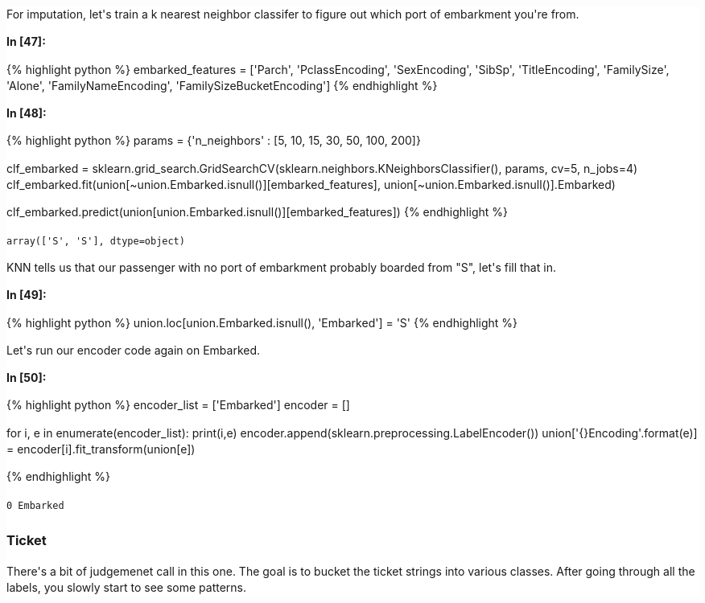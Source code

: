 
 
For imputation, let's train a k nearest neighbor classifer to figure out which
port of embarkment you're from. 

**In [47]:**

{% highlight python %}
embarked_features = ['Parch', 'PclassEncoding', 'SexEncoding', 'SibSp',
                    'TitleEncoding', 'FamilySize', 'Alone', 'FamilyNameEncoding', 'FamilySizeBucketEncoding']
{% endhighlight %}

**In [48]:**

{% highlight python %}
params = {'n_neighbors' : [5, 10, 15, 30, 50, 100, 200]}

clf_embarked = sklearn.grid_search.GridSearchCV(sklearn.neighbors.KNeighborsClassifier(), params, cv=5, n_jobs=4)
clf_embarked.fit(union[~union.Embarked.isnull()][embarked_features], union[~union.Embarked.isnull()].Embarked)

clf_embarked.predict(union[union.Embarked.isnull()][embarked_features])
{% endhighlight %}




    array(['S', 'S'], dtype=object)


 
KNN tells us that our passenger with no port of embarkment probably boarded from
"S", let's fill that in. 

**In [49]:**

{% highlight python %}
union.loc[union.Embarked.isnull(), 'Embarked'] = 'S'
{% endhighlight %}
 
Let's run our encoder code again on Embarked. 

**In [50]:**

{% highlight python %}
encoder_list = ['Embarked']
encoder = []

for i, e in enumerate(encoder_list):
    print(i,e)
    encoder.append(sklearn.preprocessing.LabelEncoder())
    union['{}Encoding'.format(e)] = encoder[i].fit_transform(union[e])

{% endhighlight %}

    0 Embarked

 
### Ticket 
 
There's a bit of judgemenet call in this one. The goal is to bucket the ticket
strings into various classes. After going through all the labels, you slowly
start to see some patterns. 
